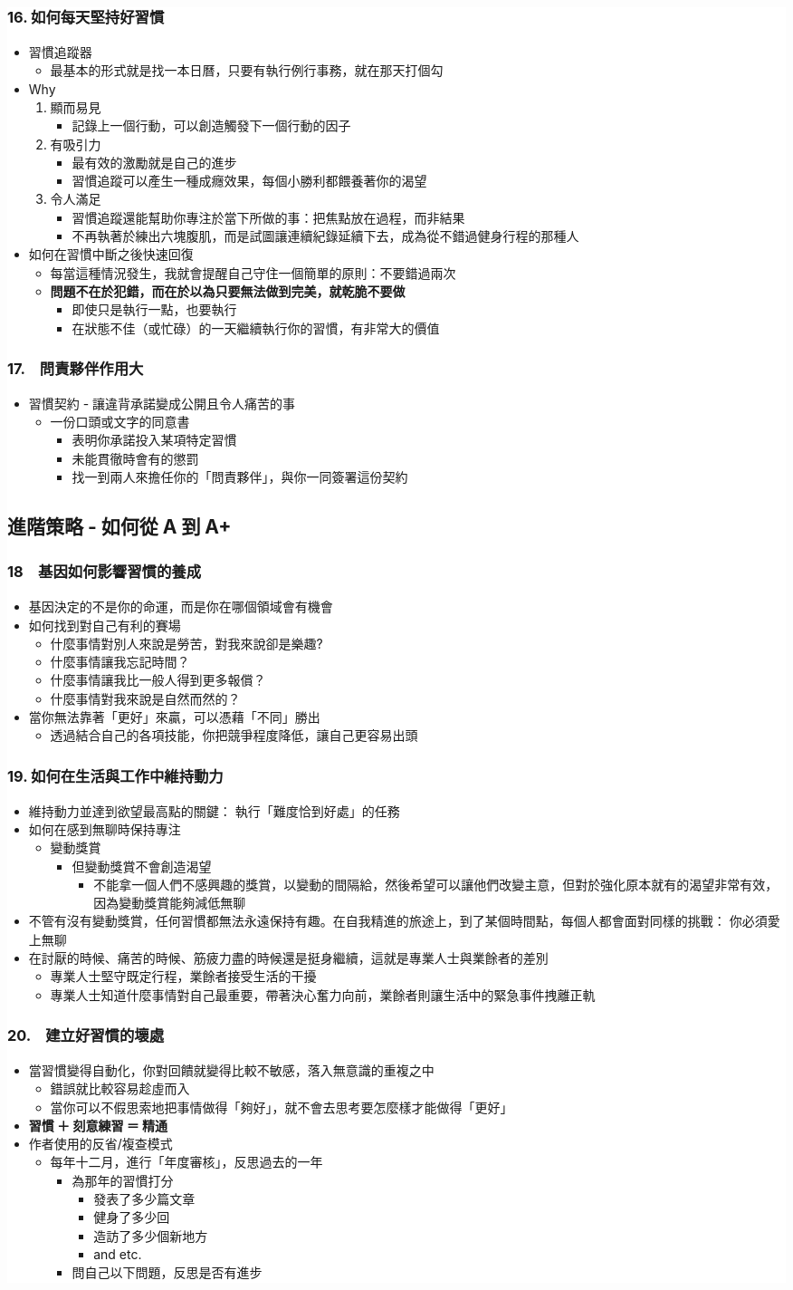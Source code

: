 
### 16. 如何每天堅持好習慣
* 習慣追蹤器
    * 最基本的形式就是找一本日曆，只要有執行例行事務，就在那天打個勾
* Why
    1. 顯而易見
        * 記錄上一個行動，可以創造觸發下一個行動的因子
    2. 有吸引力
        * 最有效的激勵就是自己的進步
        * 習慣追蹤可以產生一種成癮效果，每個小勝利都餵養著你的渴望
    3. 令人滿足
        * 習慣追蹤還能幫助你專注於當下所做的事：把焦點放在過程，而非結果
        * 不再執著於練出六塊腹肌，而是試圖讓連續紀錄延續下去，成為從不錯過健身行程的那種人
* 如何在習慣中斷之後快速回復
    * 每當這種情況發生，我就會提醒自己守住一個簡單的原則：不要錯過兩次
    * **問題不在於犯錯，而在於以為只要無法做到完美，就乾脆不要做**
        * 即使只是執行一點，也要執行
        * 在狀態不佳（或忙碌）的一天繼續執行你的習慣，有非常大的價值

### 17.　問責夥伴作用大
* 習慣契約 - 讓違背承諾變成公開且令人痛苦的事
    * 一份口頭或文字的同意書
        * 表明你承諾投入某項特定習慣
        * 未能貫徹時會有的懲罰
        * 找一到兩人來擔任你的「問責夥伴」，與你一同簽署這份契約

## 進階策略 - 如何從 A 到 A+

### 18　基因如何影響習慣的養成
* 基因決定的不是你的命運，而是你在哪個領域會有機會
* 如何找到對自己有利的賽場
    * 什麼事情對別人來說是勞苦，對我來說卻是樂趣?
    * 什麼事情讓我忘記時間？
    * 什麼事情讓我比一般人得到更多報償？
    * 什麼事情對我來說是自然而然的？
* 當你無法靠著「更好」來贏，可以憑藉「不同」勝出
    * 透過結合自己的各項技能，你把競爭程度降低，讓自己更容易出頭

### 19. 如何在生活與工作中維持動力
* 維持動力並達到欲望最高點的關鍵： 執行「難度恰到好處」的任務
* 如何在感到無聊時保持專注
    * 變動獎賞
        * 但變動獎賞不會創造渴望
            * 不能拿一個人們不感興趣的獎賞，以變動的間隔給，然後希望可以讓他們改變主意，但對於強化原本就有的渴望非常有效，因為變動獎賞能夠減低無聊
* 不管有沒有變動獎賞，任何習慣都無法永遠保持有趣。在自我精進的旅途上，到了某個時間點，每個人都會面對同樣的挑戰： 你必須愛上無聊
* 在討厭的時候、痛苦的時候、筋疲力盡的時候還是挺身繼續，這就是專業人士與業餘者的差別
    * 專業人士堅守既定行程，業餘者接受生活的干擾
    * 專業人士知道什麼事情對自己最重要，帶著決心奮力向前，業餘者則讓生活中的緊急事件拽離正軌

### 20.　建立好習慣的壞處
* 當習慣變得自動化，你對回饋就變得比較不敏感，落入無意識的重複之中
    * 錯誤就比較容易趁虛而入
    * 當你可以不假思索地把事情做得「夠好」，就不會去思考要怎麼樣才能做得「更好」
* **習慣 ＋ 刻意練習 ＝ 精通**
* 作者使用的反省/複查模式
    * 每年十二月，進行「年度審核」，反思過去的一年
        * 為那年的習慣打分
            * 發表了多少篇文章
            * 健身了多少回
            * 造訪了多少個新地方
            * and etc.
        * 問自己以下問題，反思是否有進步